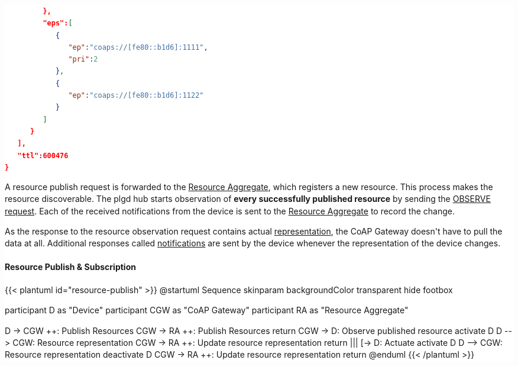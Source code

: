 ```json
         },
         "eps":[
            {
               "ep":"coaps://[fe80::b1d6]:1111",
               "pri":2
            },
            {
               "ep":"coaps://[fe80::b1d6]:1122"
            }
         ]
      }
   ],
   "ttl":600476
}
```

A resource publish request is forwarded to the [Resource Aggregate](#resource-aggregate), which registers a new resource. This process makes the resource discoverable.
The plgd hub starts observation of **every successfully published resource** by sending the [OBSERVE request](https://tools.ietf.org/html/rfc7641#section-1.2). Each of the received notifications from the device is sent to the [Resource Aggregate](#resource-aggregate) to record the change.

As the response to the resource observation request contains actual [representation](https://tools.ietf.org/html/rfc7641#section-1.1), the CoAP Gateway doesn't have to pull the data at all. Additional responses called [notifications](https://tools.ietf.org/html/rfc7641#section-3.2) are sent by the device whenever the representation of the device changes.

#### Resource Publish & Subscription

{{< plantuml id="resource-publish" >}}
@startuml Sequence
skinparam backgroundColor transparent
hide footbox

participant D as "Device"
participant CGW as "CoAP Gateway"
participant RA as "Resource Aggregate"

D -> CGW ++: Publish Resources
CGW -> RA ++: Publish Resources
return
CGW -> D: Observe published resource
activate D
D --> CGW: Resource representation
CGW -> RA ++: Update resource representation
return
|||
[-> D: Actuate
activate D
D --> CGW: Resource representation
deactivate D
CGW -> RA ++: Update resource representation
return
@enduml
{{< /plantuml >}}
